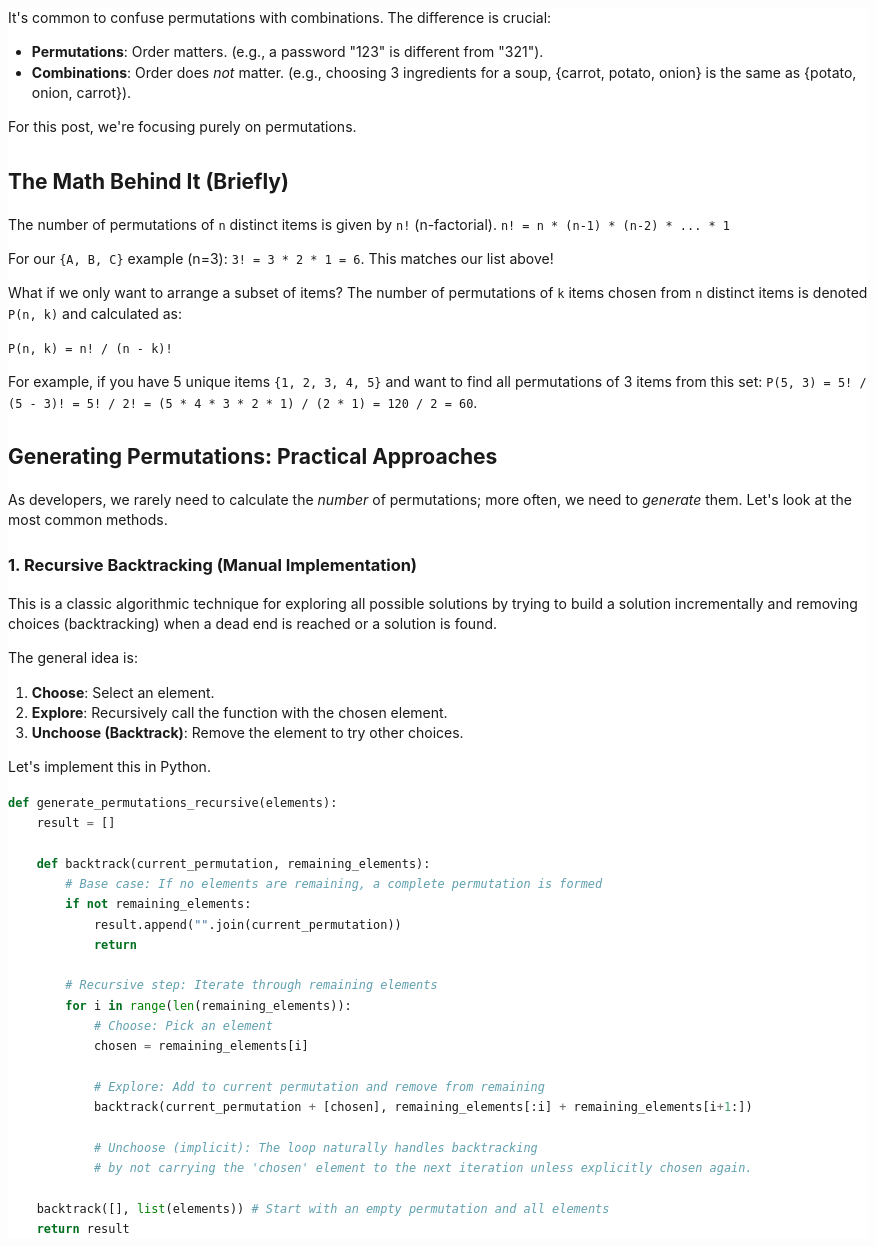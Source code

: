 It's common to confuse permutations with combinations. The difference is crucial:

-   **Permutations**: Order matters. (e.g., a password "123" is different from "321").
-   **Combinations**: Order does *not* matter. (e.g., choosing 3 ingredients for a soup, {carrot, potato, onion} is the same as {potato, onion, carrot}).

For this post, we're focusing purely on permutations.

## The Math Behind It (Briefly)

The number of permutations of `n` distinct items is given by `n!` (n-factorial).
`n! = n * (n-1) * (n-2) * ... * 1`

For our `{A, B, C}` example (n=3):
`3! = 3 * 2 * 1 = 6`. This matches our list above!

What if we only want to arrange a subset of items? The number of permutations of `k` items chosen from `n` distinct items is denoted `P(n, k)` and calculated as:

`P(n, k) = n! / (n - k)!`

For example, if you have 5 unique items `{1, 2, 3, 4, 5}` and want to find all permutations of 3 items from this set:
`P(5, 3) = 5! / (5 - 3)! = 5! / 2! = (5 * 4 * 3 * 2 * 1) / (2 * 1) = 120 / 2 = 60`.

## Generating Permutations: Practical Approaches

As developers, we rarely need to calculate the *number* of permutations; more often, we need to *generate* them. Let's look at the most common methods.

### 1. Recursive Backtracking (Manual Implementation)

This is a classic algorithmic technique for exploring all possible solutions by trying to build a solution incrementally and removing choices (backtracking) when a dead end is reached or a solution is found.

The general idea is:
1.  **Choose**: Select an element.
2.  **Explore**: Recursively call the function with the chosen element.
3.  **Unchoose (Backtrack)**: Remove the element to try other choices.

Let's implement this in Python.

```python
def generate_permutations_recursive(elements):
    result = []

    def backtrack(current_permutation, remaining_elements):
        # Base case: If no elements are remaining, a complete permutation is formed
        if not remaining_elements:
            result.append("".join(current_permutation))
            return

        # Recursive step: Iterate through remaining elements
        for i in range(len(remaining_elements)):
            # Choose: Pick an element
            chosen = remaining_elements[i]
            
            # Explore: Add to current permutation and remove from remaining
            backtrack(current_permutation + [chosen], remaining_elements[:i] + remaining_elements[i+1:])
            
            # Unchoose (implicit): The loop naturally handles backtracking
            # by not carrying the 'chosen' element to the next iteration unless explicitly chosen again.

    backtrack([], list(elements)) # Start with an empty permutation and all elements
    return result
```